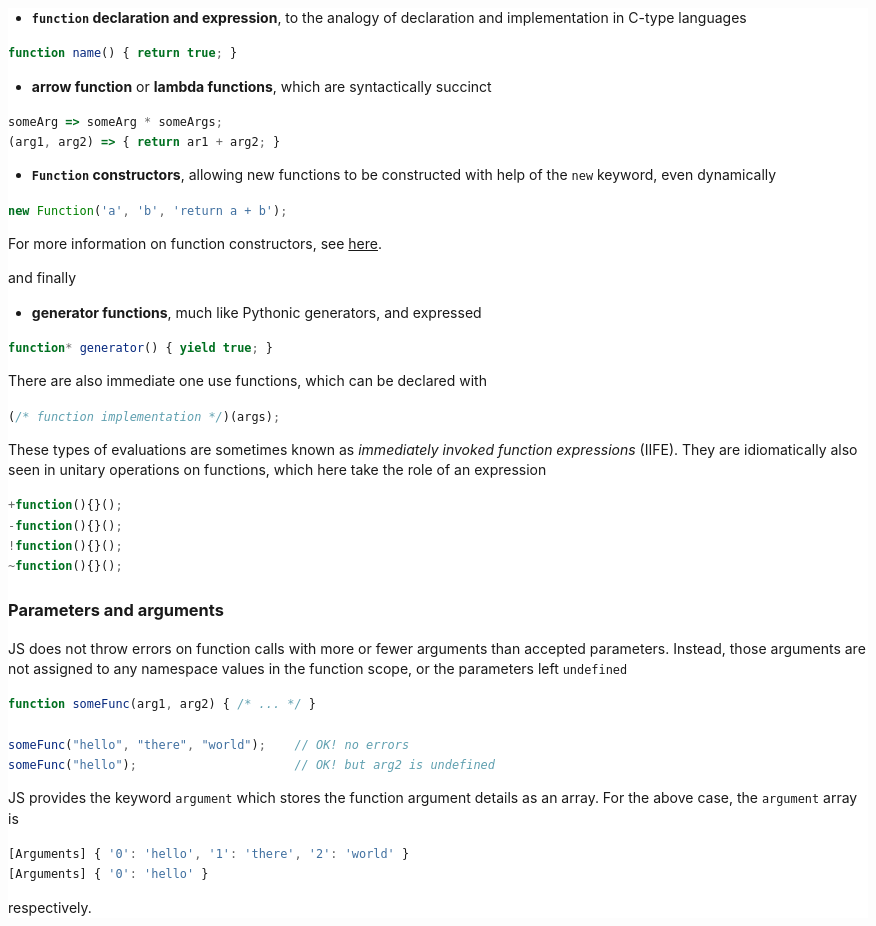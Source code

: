 
- **`function` declaration and expression**, to the analogy of declaration and implementation in C-type languages
```js 
function name() { return true; }
```

- **arrow function** or **lambda functions**, which are syntactically succinct
```js
someArg => someArg * someArgs;
(arg1, arg2) => { return ar1 + arg2; }
```

- **`Function` constructors**, allowing new functions to be constructed with help of the `new` keyword, even dynamically
```js
new Function('a', 'b', 'return a + b');
```
For more information on function constructors, see [here](https://developer.mozilla.org/en-US/docs/Web/JavaScript/Reference/Global_Objects/Function).

and finally

- **generator functions**, much like Pythonic generators, and expressed
```js
function* generator() { yield true; }
```

There are also immediate one use functions, which can be declared with
```js
(/* function implementation */)(args);
```
These types of evaluations are sometimes known as *immediately invoked function expressions* (IIFE). They are idiomatically also seen in unitary operations on functions, which here take the role of an expression
```js
+function(){}();
-function(){}();
!function(){}();
~function(){}();
```

### Parameters and arguments <a name="toc-sub-tag-3"></a>
JS does not throw errors on function calls with more or fewer arguments than accepted parameters. Instead, those arguments are not assigned to any namespace values in the function scope, or the parameters left `undefined`
```js
function someFunc(arg1, arg2) { /* ... */ }  

someFunc("hello", "there", "world");	// OK! no errors
someFunc("hello");						// OK! but arg2 is undefined
```
JS provides the keyword `argument` which stores the function argument details as an array. For the above case, the `argument` array is
```js
[Arguments] { '0': 'hello', '1': 'there', '2': 'world' }
[Arguments] { '0': 'hello' }
```
respectively.
